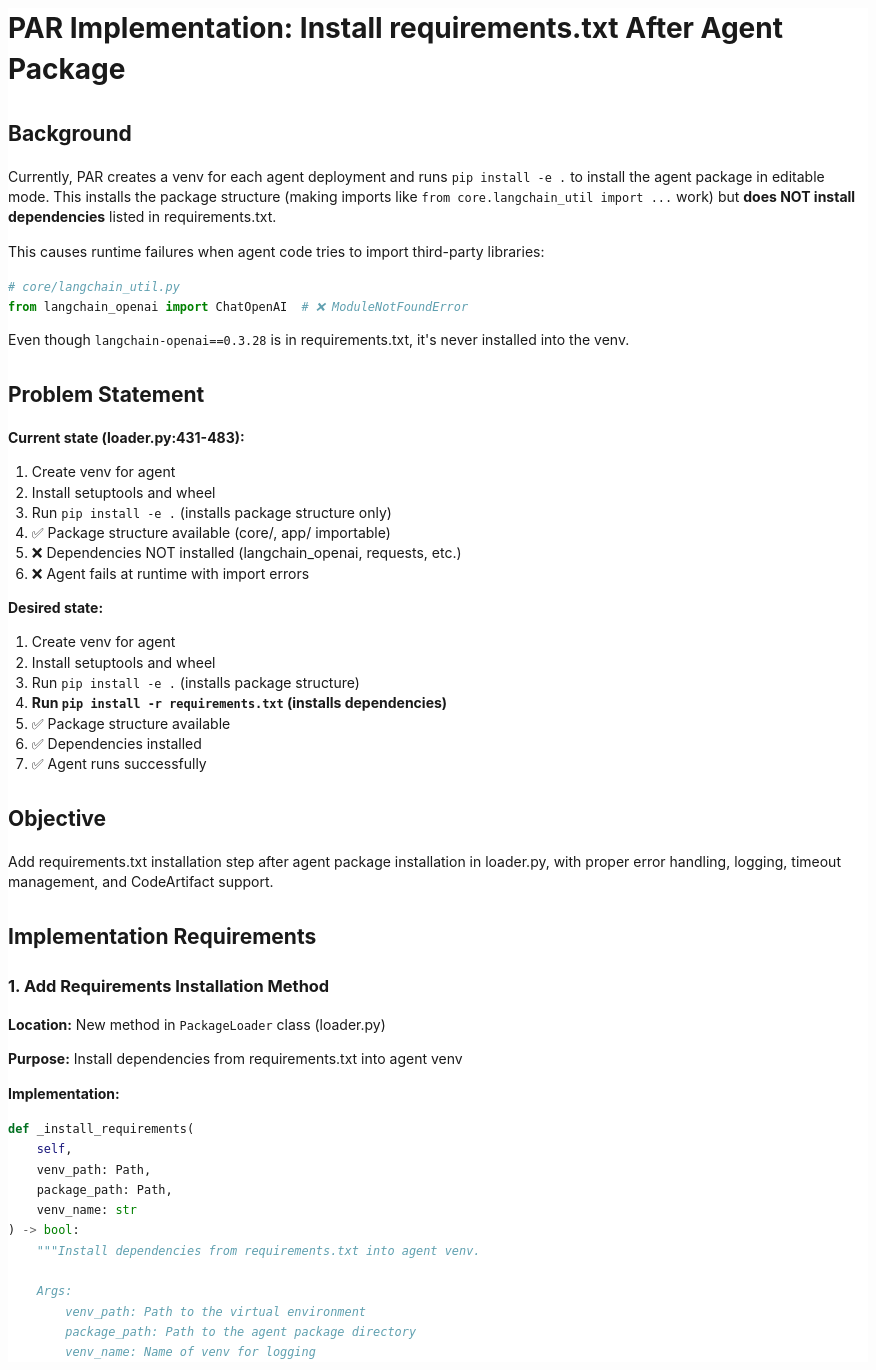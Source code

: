 # PAR Implementation: Install requirements.txt After Agent Package

## Background

Currently, PAR creates a venv for each agent deployment and runs `pip install -e .` to install the agent package in editable mode. This installs the package structure (making imports like `from core.langchain_util import ...` work) but **does NOT install dependencies** listed in requirements.txt.

This causes runtime failures when agent code tries to import third-party libraries:
```python
# core/langchain_util.py
from langchain_openai import ChatOpenAI  # ❌ ModuleNotFoundError
```

Even though `langchain-openai==0.3.28` is in requirements.txt, it's never installed into the venv.

## Problem Statement

**Current state (loader.py:431-483):**
1. Create venv for agent
2. Install setuptools and wheel
3. Run `pip install -e .` (installs package structure only)
4. ✅ Package structure available (core/, app/ importable)
5. ❌ Dependencies NOT installed (langchain_openai, requests, etc.)
6. ❌ Agent fails at runtime with import errors

**Desired state:**
1. Create venv for agent
2. Install setuptools and wheel
3. Run `pip install -e .` (installs package structure)
4. **Run `pip install -r requirements.txt` (installs dependencies)**
5. ✅ Package structure available
6. ✅ Dependencies installed
7. ✅ Agent runs successfully

## Objective

Add requirements.txt installation step after agent package installation in loader.py, with proper error handling, logging, timeout management, and CodeArtifact support.

## Implementation Requirements

### 1. Add Requirements Installation Method

**Location:** New method in `PackageLoader` class (loader.py)

**Purpose:** Install dependencies from requirements.txt into agent venv

**Implementation:**

```python
def _install_requirements(
    self,
    venv_path: Path,
    package_path: Path,
    venv_name: str
) -> bool:
    """Install dependencies from requirements.txt into agent venv.

    Args:
        venv_path: Path to the virtual environment
        package_path: Path to the agent package directory
        venv_name: Name of venv for logging
```